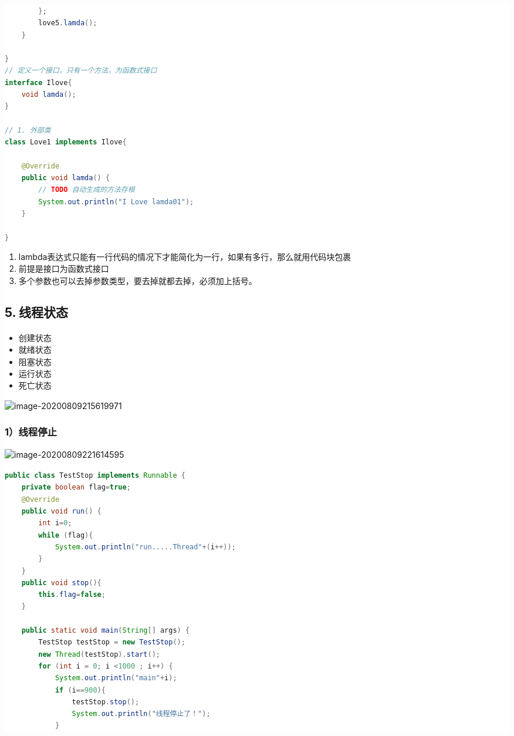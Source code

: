 ```java
		};
		love5.lamda();
	}

}
// 定义一个接口，只有一个方法，为函数式接口
interface Ilove{
	void lamda();
}

// 1. 外部类
class Love1 implements Ilove{

	@Override
	public void lamda() {
		// TODO 自动生成的方法存根
		System.out.println("I Love lamda01");
	}
	
}
```

1. lambda表达式只能有一行代码的情况下才能简化为一行，如果有多行，那么就用代码块包裹
2. 前提是接口为函数式接口
3. 多个参数也可以去掉参数类型，要去掉就都去掉，必须加上括号。

## 5. 线程状态

- 创建状态
- 就绪状态
- 阻塞状态
- 运行状态
- 死亡状态

![image-20200809215619971](https://gitee.com/jiao_qianjin/zhishiku/raw/master/img/image-20200809215619971.png)

### 1）线程停止

![image-20200809221614595](https://gitee.com/jiao_qianjin/zhishiku/raw/master/img/image-20200809221614595.png)

```java
public class TestStop implements Runnable {
    private boolean flag=true;
    @Override
    public void run() {
        int i=0;
        while (flag){
            System.out.println("run.....Thread"+(i++));
        }
    }
    public void stop(){
        this.flag=false;
    }

    public static void main(String[] args) {
        TestStop testStop = new TestStop();
        new Thread(testStop).start();
        for (int i = 0; i <1000 ; i++) {
            System.out.println("main"+i);
            if (i==900){
                testStop.stop();
                System.out.println("线程停止了！");
            }
```